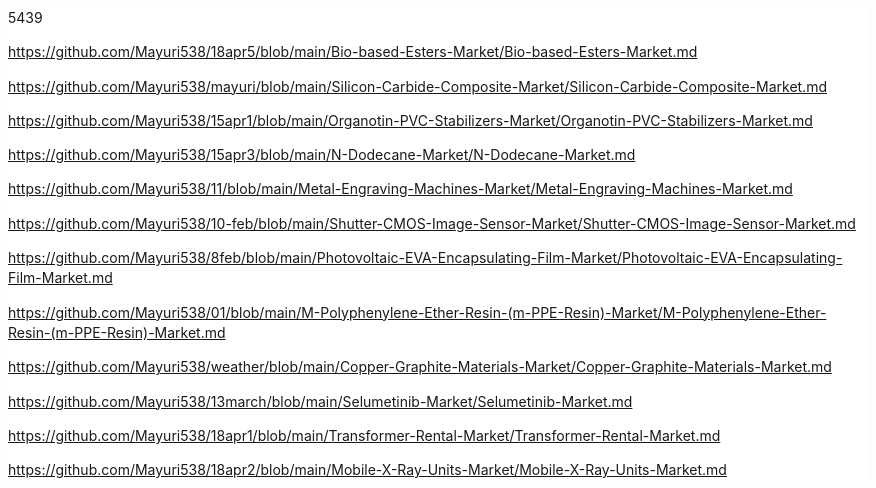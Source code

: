 5439</p><p><a href="https://github.com/Mayuri538/18apr5/blob/main/Bio-based-Esters-Market/Bio-based-Esters-Market.md">https://github.com/Mayuri538/18apr5/blob/main/Bio-based-Esters-Market/Bio-based-Esters-Market.md</a></p><p><a href="https://github.com/Mayuri538/mayuri/blob/main/Silicon-Carbide-Composite-Market/Silicon-Carbide-Composite-Market.md">https://github.com/Mayuri538/mayuri/blob/main/Silicon-Carbide-Composite-Market/Silicon-Carbide-Composite-Market.md</a></p><p><a href="https://github.com/Mayuri538/15apr1/blob/main/Organotin-PVC-Stabilizers-Market/Organotin-PVC-Stabilizers-Market.md">https://github.com/Mayuri538/15apr1/blob/main/Organotin-PVC-Stabilizers-Market/Organotin-PVC-Stabilizers-Market.md</a></p><p><a href="https://github.com/Mayuri538/15apr3/blob/main/N-Dodecane-Market/N-Dodecane-Market.md">https://github.com/Mayuri538/15apr3/blob/main/N-Dodecane-Market/N-Dodecane-Market.md</a></p><p><a href="https://github.com/Mayuri538/11/blob/main/Metal-Engraving-Machines-Market/Metal-Engraving-Machines-Market.md">https://github.com/Mayuri538/11/blob/main/Metal-Engraving-Machines-Market/Metal-Engraving-Machines-Market.md</a></p><p><a href="https://github.com/Mayuri538/10-feb/blob/main/Shutter-CMOS-Image-Sensor-Market/Shutter-CMOS-Image-Sensor-Market.md">https://github.com/Mayuri538/10-feb/blob/main/Shutter-CMOS-Image-Sensor-Market/Shutter-CMOS-Image-Sensor-Market.md</a></p><p><a href="https://github.com/Mayuri538/8feb/blob/main/Photovoltaic-EVA-Encapsulating-Film-Market/Photovoltaic-EVA-Encapsulating-Film-Market.md">https://github.com/Mayuri538/8feb/blob/main/Photovoltaic-EVA-Encapsulating-Film-Market/Photovoltaic-EVA-Encapsulating-Film-Market.md</a></p><p><a href="https://github.com/Mayuri538/01/blob/main/M-Polyphenylene-Ether-Resin-(m-PPE-Resin)-Market/M-Polyphenylene-Ether-Resin-(m-PPE-Resin)-Market.md">https://github.com/Mayuri538/01/blob/main/M-Polyphenylene-Ether-Resin-(m-PPE-Resin)-Market/M-Polyphenylene-Ether-Resin-(m-PPE-Resin)-Market.md</a></p><p><a href="https://github.com/Mayuri538/weather/blob/main/Copper-Graphite-Materials-Market/Copper-Graphite-Materials-Market.md">https://github.com/Mayuri538/weather/blob/main/Copper-Graphite-Materials-Market/Copper-Graphite-Materials-Market.md</a></p><p><a href="https://github.com/Mayuri538/13march/blob/main/Selumetinib-Market/Selumetinib-Market.md">https://github.com/Mayuri538/13march/blob/main/Selumetinib-Market/Selumetinib-Market.md</a></p><p><a href="https://github.com/Mayuri538/18apr1/blob/main/Transformer-Rental-Market/Transformer-Rental-Market.md">https://github.com/Mayuri538/18apr1/blob/main/Transformer-Rental-Market/Transformer-Rental-Market.md</a></p><p><a href="https://github.com/Mayuri538/18apr2/blob/main/Mobile-X-Ray-Units-Market/Mobile-X-Ray-Units-Market.md">https://github.com/Mayuri538/18apr2/blob/main/Mobile-X-Ray-Units-Market/Mobile-X-Ray-Units-Market.md</a></p>
